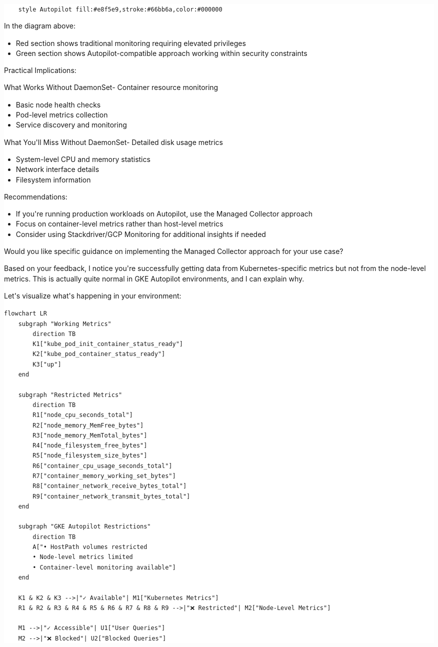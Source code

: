```mermaid
    style Autopilot fill:#e8f5e9,stroke:#66bb6a,color:#000000
```

In the diagram above:

- Red section shows traditional monitoring requiring elevated privileges
- Green section shows Autopilot-compatible approach working within security constraints

Practical Implications:

 What Works Without DaemonSet- Container resource monitoring
- Basic node health checks
- Pod-level metrics collection
- Service discovery and monitoring

 What You'll Miss Without DaemonSet- Detailed disk usage metrics
- System-level CPU and memory statistics
- Network interface details
- Filesystem information

Recommendations:

- If you're running production workloads on Autopilot, use the Managed Collector approach
- Focus on container-level metrics rather than host-level metrics
- Consider using Stackdriver/GCP Monitoring for additional insights if needed

Would you like specific guidance on implementing the Managed Collector approach for your use case?

Based on your feedback, I notice you're successfully getting data from Kubernetes-specific metrics but not from the node-level metrics. This is actually quite normal in GKE Autopilot environments, and I can explain why.

Let's visualize what's happening in your environment:

```mermaid
flowchart LR
    subgraph "Working Metrics"
        direction TB
        K1["kube_pod_init_container_status_ready"]
        K2["kube_pod_container_status_ready"]
        K3["up"]
    end
    
    subgraph "Restricted Metrics"
        direction TB
        R1["node_cpu_seconds_total"]
        R2["node_memory_MemFree_bytes"]
        R3["node_memory_MemTotal_bytes"]
        R4["node_filesystem_free_bytes"]
        R5["node_filesystem_size_bytes"]
        R6["container_cpu_usage_seconds_total"]
        R7["container_memory_working_set_bytes"]
        R8["container_network_receive_bytes_total"]
        R9["container_network_transmit_bytes_total"]
    end
    
    subgraph "GKE Autopilot Restrictions"
        direction TB
        A["• HostPath volumes restricted
        • Node-level metrics limited
        • Container-level monitoring available"]
    end
    
    K1 & K2 & K3 -->|"✓ Available"| M1["Kubernetes Metrics"]
    R1 & R2 & R3 & R4 & R5 & R6 & R7 & R8 & R9 -->|"❌ Restricted"| M2["Node-Level Metrics"]
    
    M1 -->|"✓ Accessible"| U1["User Queries"]
    M2 -->|"❌ Blocked"| U2["Blocked Queries"]
```